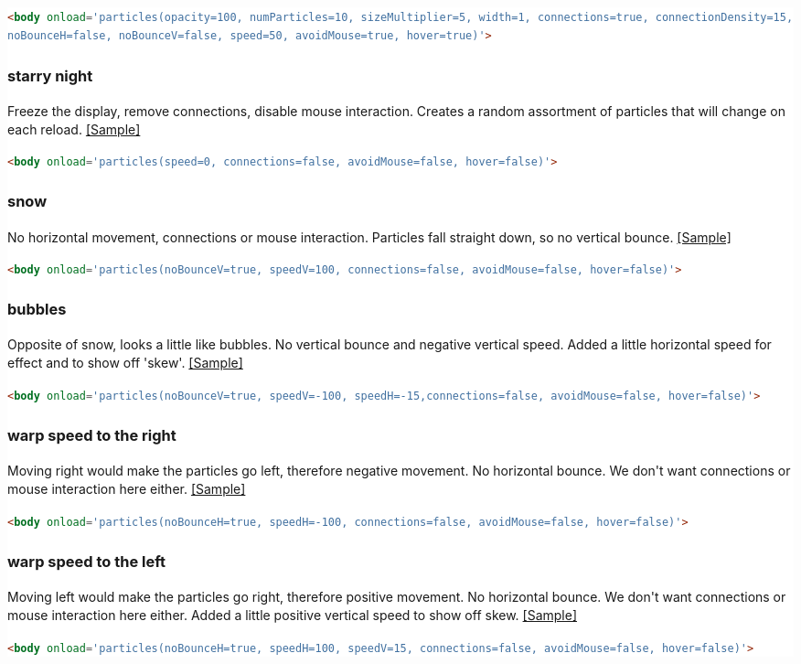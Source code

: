```html
<body onload='particles(opacity=100, numParticles=10, sizeMultiplier=5, width=1, connections=true, connectionDensity=15, noBounceH=false, noBounceV=false, speed=50, avoidMouse=true, hover=true)'>
```

### starry night

Freeze the display, remove connections, disable mouse interaction. Creates a random assortment of particles that will change on each reload. <a href="https://asifbacchus.app/public/samples/ab-particles/starrynight.html" target="_blank">[Sample]</a>

```html
<body onload='particles(speed=0, connections=false, avoidMouse=false, hover=false)'>
```

### snow

No horizontal movement, connections or mouse interaction. Particles fall straight down, so no vertical bounce. <a href="https://asifbacchus.app/public/samples/ab-particles/snow.html" target="_blank">[Sample]</a>

```html
<body onload='particles(noBounceV=true, speedV=100, connections=false, avoidMouse=false, hover=false)'>
```

### bubbles

Opposite of snow, looks a little like bubbles. No vertical bounce and negative vertical speed. Added a little horizontal speed for effect and to show off 'skew'. <a href="https://asifbacchus.app/public/samples/ab-particles/bubbles.html" target="_blank">[Sample]</a>

```html
<body onload='particles(noBounceV=true, speedV=-100, speedH=-15,connections=false, avoidMouse=false, hover=false)'>
```

### warp speed to the right

Moving right would make the particles go left, therefore negative movement. No horizontal bounce. We don't want connections or mouse interaction here either. <a href="https://asifbacchus.app/public/samples/ab-particles/warpright.html" target="_blank">[Sample]</a>

```html
<body onload='particles(noBounceH=true, speedH=-100, connections=false, avoidMouse=false, hover=false)'>
```

### warp speed to the left

Moving left would make the particles go right, therefore positive movement. No horizontal bounce. We don't want connections or mouse interaction here either. Added a little positive vertical speed to show off skew. <a href="https://asifbacchus.app/public/samples/ab-particles/warpleft.html" target="_blank">[Sample]</a>

```html
<body onload='particles(noBounceH=true, speedH=100, speedV=15, connections=false, avoidMouse=false, hover=false)'>
```

